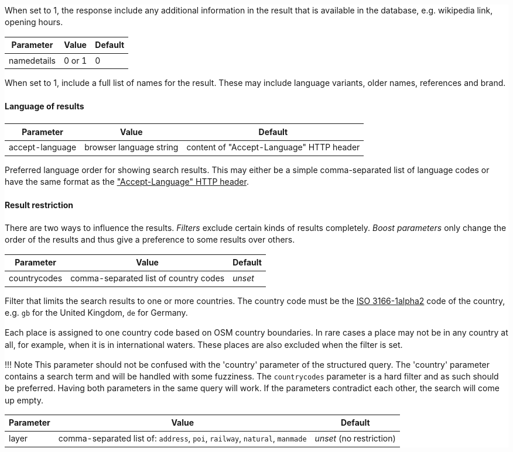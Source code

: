 When set to 1, the response include any additional information in the result
that is available in the database, e.g. wikipedia link, opening hours.


| Parameter | Value | Default |
|-----------| ----- | ------- |
| namedetails | 0 or 1 | 0 |

When set to 1, include a full list of names for the result. These may include
language variants, older names, references and brand.


#### Language of results

| Parameter | Value | Default |
|-----------| ----- | ------- |
| accept-language | browser language string | content of "Accept-Language" HTTP header |

Preferred language order for showing search results. This may either be
a simple comma-separated list of language codes or have the same format
as the ["Accept-Language" HTTP header](https://developer.mozilla.org/en-US/docs/Web/HTTP/Headers/Accept-Language).

#### Result restriction

There are two ways to influence the results. *Filters* exclude certain
kinds of results completely. *Boost parameters* only change the order of the
results and thus give a preference to some results over others.

| Parameter | Value | Default |
|-----------| ----- | ------- |
| countrycodes | comma-separated list of country codes | _unset_ |

Filter that limits the search results to one or more countries.
The country code must be the
[ISO 3166-1alpha2](https://en.wikipedia.org/wiki/ISO_3166-1_alpha-2) code
of the country, e.g. `gb` for the United Kingdom, `de` for Germany.

Each place is assigned to one country code based
on OSM country boundaries. In rare cases a place may not be in any country
at all, for example, when it is in international waters. These places are
also excluded when the filter is set.

!!! Note
    This parameter should not be confused with the 'country' parameter of
    the structured query. The 'country' parameter contains a search term
    and will be handled with some fuzziness. The `countrycodes` parameter
    is a hard filter and as such should be preferred. Having both parameters
    in the same query will work. If the parameters contradict each other,
    the search will come up empty.

| Parameter | Value | Default |
|-----------| ----- | ------- |
| layer     | comma-separated list of: `address`, `poi`, `railway`, `natural`, `manmade` | _unset_ (no restriction) |
